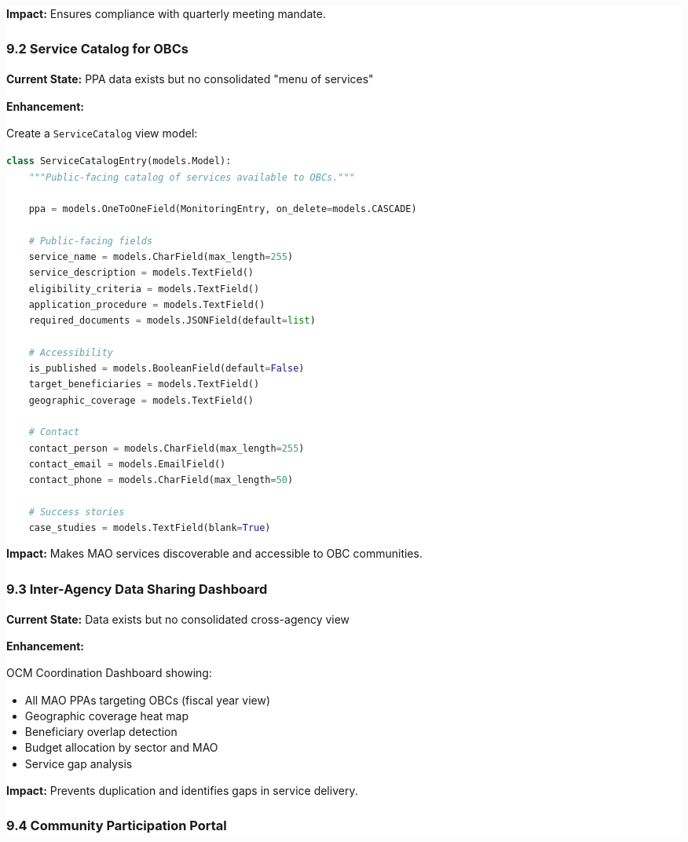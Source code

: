 **Impact:** Ensures compliance with quarterly meeting mandate.

### 9.2 Service Catalog for OBCs

**Current State:** PPA data exists but no consolidated "menu of services"

**Enhancement:**

Create a `ServiceCatalog` view model:

```python
class ServiceCatalogEntry(models.Model):
    """Public-facing catalog of services available to OBCs."""

    ppa = models.OneToOneField(MonitoringEntry, on_delete=models.CASCADE)

    # Public-facing fields
    service_name = models.CharField(max_length=255)
    service_description = models.TextField()
    eligibility_criteria = models.TextField()
    application_procedure = models.TextField()
    required_documents = models.JSONField(default=list)

    # Accessibility
    is_published = models.BooleanField(default=False)
    target_beneficiaries = models.TextField()
    geographic_coverage = models.TextField()

    # Contact
    contact_person = models.CharField(max_length=255)
    contact_email = models.EmailField()
    contact_phone = models.CharField(max_length=50)

    # Success stories
    case_studies = models.TextField(blank=True)
```

**Impact:** Makes MAO services discoverable and accessible to OBC communities.

### 9.3 Inter-Agency Data Sharing Dashboard

**Current State:** Data exists but no consolidated cross-agency view

**Enhancement:**

OCM Coordination Dashboard showing:
- All MAO PPAs targeting OBCs (fiscal year view)
- Geographic coverage heat map
- Beneficiary overlap detection
- Budget allocation by sector and MAO
- Service gap analysis

**Impact:** Prevents duplication and identifies gaps in service delivery.

### 9.4 Community Participation Portal

